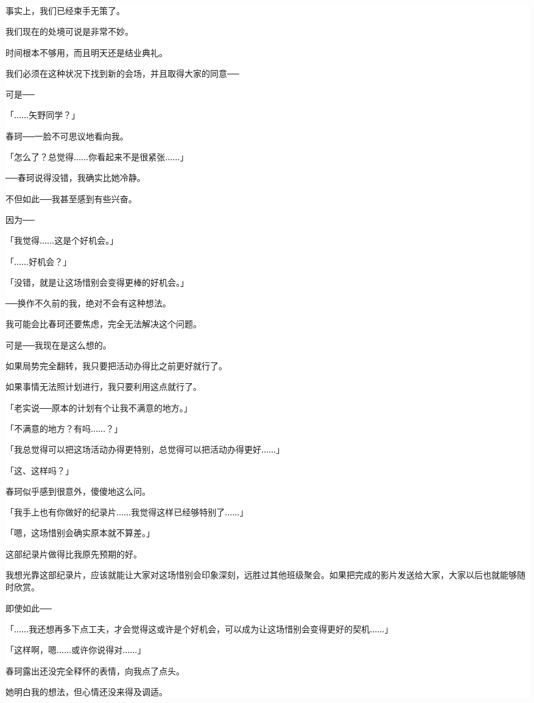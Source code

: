 事实上，我们已经束手无策了。

我们现在的处境可说是非常不妙。

时间根本不够用，而且明天还是结业典礼。

我们必须在这种状况下找到新的会场，并且取得大家的同意──

可是──

「……矢野同学？」

春珂──一脸不可思议地看向我。

「怎么了？总觉得……你看起来不是很紧张……」

──春珂说得没错，我确实比她冷静。

不但如此──我甚至感到有些兴奋。

因为──

「我觉得……这是个好机会。」

「……好机会？」

「没错，就是让这场惜别会变得更棒的好机会。」

──换作不久前的我，绝对不会有这种想法。

我可能会比春珂还要焦虑，完全无法解决这个问题。

可是──我现在是这么想的。

如果局势完全翻转，我只要把活动办得比之前更好就行了。

如果事情无法照计划进行，我只要利用这点就行了。

「老实说──原本的计划有个让我不满意的地方。」

「不满意的地方？有吗……？」

「我总觉得可以把这场活动办得更特别，总觉得可以把活动办得更好……」

「这、这样吗？」

春珂似乎感到很意外，傻傻地这么问。

「我手上也有你做好的纪录片……我觉得这样已经够特别了……」

「嗯，这场惜别会确实原本就不算差。」

这部纪录片做得比我原先预期的好。

我想光靠这部纪录片，应该就能让大家对这场惜别会印象深刻，远胜过其他班级聚会。如果把完成的影片发送给大家，大家以后也就能够随时欣赏。

即使如此──

「……我还想再多下点工夫，才会觉得这或许是个好机会，可以成为让这场惜别会变得更好的契机……」

「这样啊，嗯……或许你说得对……」

春珂露出还没完全释怀的表情，向我点了点头。

她明白我的想法，但心情还没来得及调适。
